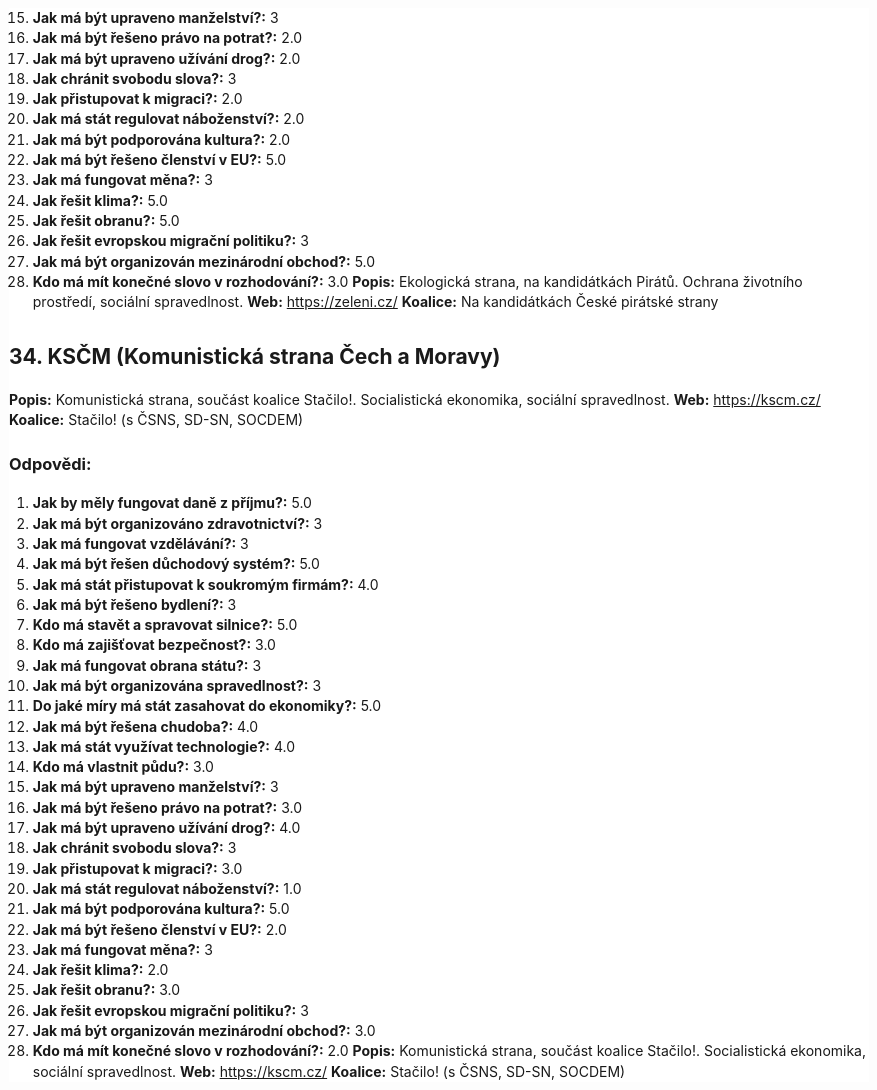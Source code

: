 15. **Jak má být upraveno manželství?:** 3
16. **Jak má být řešeno právo na potrat?:** 2.0
17. **Jak má být upraveno užívání drog?:** 2.0
18. **Jak chránit svobodu slova?:** 3
19. **Jak přistupovat k migraci?:** 2.0
20. **Jak má stát regulovat náboženství?:** 2.0
21. **Jak má být podporována kultura?:** 2.0
22. **Jak má být řešeno členství v EU?:** 5.0
23. **Jak má fungovat měna?:** 3
24. **Jak řešit klima?:** 5.0
25. **Jak řešit obranu?:** 5.0
26. **Jak řešit evropskou migrační politiku?:** 3
27. **Jak má být organizován mezinárodní obchod?:** 5.0
28. **Kdo má mít konečné slovo v rozhodování?:** 3.0
**Popis:** Ekologická strana, na kandidátkách Pirátů. Ochrana životního prostředí, sociální spravedlnost.
**Web:** https://zeleni.cz/
**Koalice:** Na kandidátkách České pirátské strany

## 34. KSČM (Komunistická strana Čech a Moravy)
**Popis:** Komunistická strana, součást koalice Stačilo!. Socialistická ekonomika, sociální spravedlnost.
**Web:** https://kscm.cz/
**Koalice:** Stačilo! (s ČSNS, SD-SN, SOCDEM)

### Odpovědi:
1. **Jak by měly fungovat daně z příjmu?:** 5.0
2. **Jak má být organizováno zdravotnictví?:** 3
3. **Jak má fungovat vzdělávání?:** 3
4. **Jak má být řešen důchodový systém?:** 5.0
5. **Jak má stát přistupovat k soukromým firmám?:** 4.0
6. **Jak má být řešeno bydlení?:** 3
7. **Kdo má stavět a spravovat silnice?:** 5.0
8. **Kdo má zajišťovat bezpečnost?:** 3.0
9. **Jak má fungovat obrana státu?:** 3
10. **Jak má být organizována spravedlnost?:** 3
11. **Do jaké míry má stát zasahovat do ekonomiky?:** 5.0
12. **Jak má být řešena chudoba?:** 4.0
13. **Jak má stát využívat technologie?:** 4.0
14. **Kdo má vlastnit půdu?:** 3.0
15. **Jak má být upraveno manželství?:** 3
16. **Jak má být řešeno právo na potrat?:** 3.0
17. **Jak má být upraveno užívání drog?:** 4.0
18. **Jak chránit svobodu slova?:** 3
19. **Jak přistupovat k migraci?:** 3.0
20. **Jak má stát regulovat náboženství?:** 1.0
21. **Jak má být podporována kultura?:** 5.0
22. **Jak má být řešeno členství v EU?:** 2.0
23. **Jak má fungovat měna?:** 3
24. **Jak řešit klima?:** 2.0
25. **Jak řešit obranu?:** 3.0
26. **Jak řešit evropskou migrační politiku?:** 3
27. **Jak má být organizován mezinárodní obchod?:** 3.0
28. **Kdo má mít konečné slovo v rozhodování?:** 2.0
**Popis:** Komunistická strana, součást koalice Stačilo!. Socialistická ekonomika, sociální spravedlnost.
**Web:** https://kscm.cz/
**Koalice:** Stačilo! (s ČSNS, SD-SN, SOCDEM)
